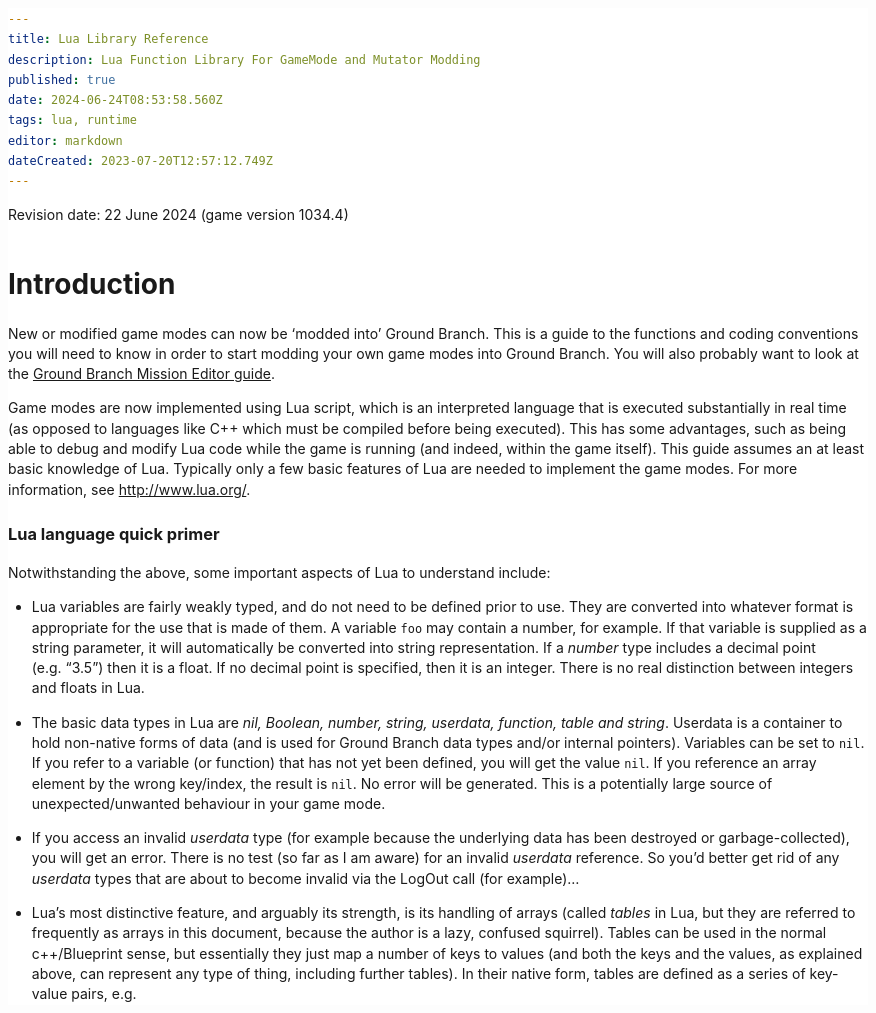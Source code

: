 ```yaml
---
title: Lua Library Reference
description: Lua Function Library For GameMode and Mutator Modding
published: true
date: 2024-06-24T08:53:58.560Z
tags: lua, runtime
editor: markdown
dateCreated: 2023-07-20T12:57:12.749Z
---
```


Revision date: 22 June 2024 (game version 1034.4)

# Introduction

New or modified game modes can now be ‘modded into’ Ground Branch. This is a guide to the functions and coding conventions you will need to know in order to start modding your own game modes into Ground Branch. You will also probably want to look at the [Ground Branch Mission Editor guide](/modding/mission-editor).

Game modes are now implemented using Lua script, which is an interpreted language that is executed substantially in real time (as opposed to languages like C++ which must be compiled before being executed). This has some advantages, such as being able to debug and modify Lua code while the game is running (and indeed, within the game itself). This guide assumes an at least basic knowledge of Lua. Typically only a few basic features of Lua are needed to implement the game modes. For more information, see <http://www.lua.org/>.

### Lua language quick primer

Notwithstanding the above, some important aspects of Lua to understand include:

- Lua variables are fairly weakly typed, and do not need to be defined prior to use. They are converted into whatever format is appropriate for the use that is made of them. A variable `foo` may contain a number, for example. If that variable is supplied as a string parameter, it will automatically be converted into string representation. If a *number* type includes a decimal point (e.g. “3.5”) then it is a float. If no decimal point is specified, then it is an integer. There is no real distinction between integers and floats in Lua.

- The basic data types in Lua are *nil, Boolean, number, string, userdata, function, table and string*. Userdata is a container to hold non-native forms of data (and is used for Ground Branch data types and/or internal pointers). Variables can be set to `nil`. If you refer to a variable (or function) that has not yet been defined, you will get the value `nil`. If you reference an array element by the wrong key/index, the result is `nil`. No error will be generated. This is a potentially large source of unexpected/unwanted behaviour in your game mode.

- If you access an invalid *userdata* type (for example because the underlying data has been destroyed or garbage-collected), you will get an error. There is no test (so far as I am aware) for an invalid *userdata* reference. So you’d better get rid of any *userdata* types that are about to become invalid via the LogOut call (for example)…

- Lua’s most distinctive feature, and arguably its strength, is its handling of arrays (called *tables* in Lua, but they are referred to frequently as arrays in this document, because the author is a lazy, confused squirrel). Tables can be used in the normal c++/Blueprint sense, but essentially they just map a number of keys to values (and both the keys and the values, as explained above, can represent any type of thing, including further tables). In their native form, tables are defined as a series of key-value pairs, e.g.
